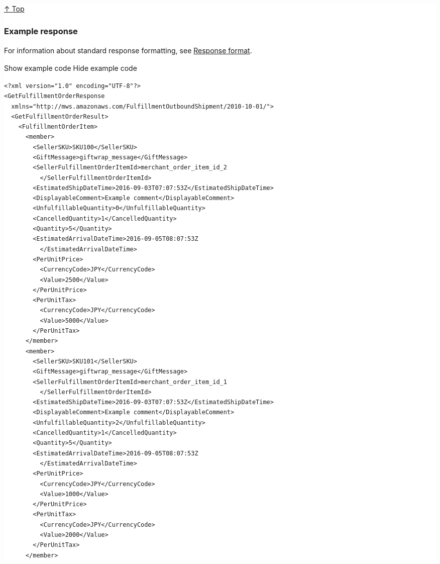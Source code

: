 <a href="#Examples" class="xref">↑ Top</a>

</div>

</div>

<div class="section">

### Example response

<span class="ph">For information about standard response formatting, see
<a href="../dev_guide/DG_ResponseFormat.md" class="xref">Response format</a>.</span>

<span class="ph expander"> <span class="keyword parmname xshow">Show
example code</span> <span class="keyword parmname xhide">Hide example
code</span> </span>

<div class="sectiondiv content">

``` pre
<?xml version="1.0" encoding="UTF-8"?>
<GetFulfillmentOrderResponse
  xmlns="http://mws.amazonaws.com/FulfillmentOutboundShipment/2010-10-01/">
  <GetFulfillmentOrderResult>
    <FulfillmentOrderItem>
      <member>
        <SellerSKU>SKU100</SellerSKU>
        <GiftMessage>giftwrap_message</GiftMessage>
        <SellerFulfillmentOrderItemId>merchant_order_item_id_2
          </SellerFulfillmentOrderItemId>
        <EstimatedShipDateTime>2016-09-03T07:07:53Z</EstimatedShipDateTime>
        <DisplayableComment>Example comment</DisplayableComment>
        <UnfulfillableQuantity>0</UnfulfillableQuantity>
        <CancelledQuantity>1</CancelledQuantity>
        <Quantity>5</Quantity>
        <EstimatedArrivalDateTime>2016-09-05T08:07:53Z
          </EstimatedArrivalDateTime>
        <PerUnitPrice>
          <CurrencyCode>JPY</CurrencyCode>
          <Value>2500</Value>
        </PerUnitPrice>
        <PerUnitTax>
          <CurrencyCode>JPY</CurrencyCode>
          <Value>5000</Value>
        </PerUnitTax>
      </member>
      <member>
        <SellerSKU>SKU101</SellerSKU>
        <GiftMessage>giftwrap_message</GiftMessage>
        <SellerFulfillmentOrderItemId>merchant_order_item_id_1
          </SellerFulfillmentOrderItemId>
        <EstimatedShipDateTime>2016-09-03T07:07:53Z</EstimatedShipDateTime>
        <DisplayableComment>Example comment</DisplayableComment>
        <UnfulfillableQuantity>2</UnfulfillableQuantity>
        <CancelledQuantity>1</CancelledQuantity>
        <Quantity>5</Quantity>
        <EstimatedArrivalDateTime>2016-09-05T08:07:53Z
          </EstimatedArrivalDateTime>
        <PerUnitPrice>
          <CurrencyCode>JPY</CurrencyCode>
          <Value>1000</Value>
        </PerUnitPrice>
        <PerUnitTax>
          <CurrencyCode>JPY</CurrencyCode>
          <Value>2000</Value>
        </PerUnitTax>
      </member>
```